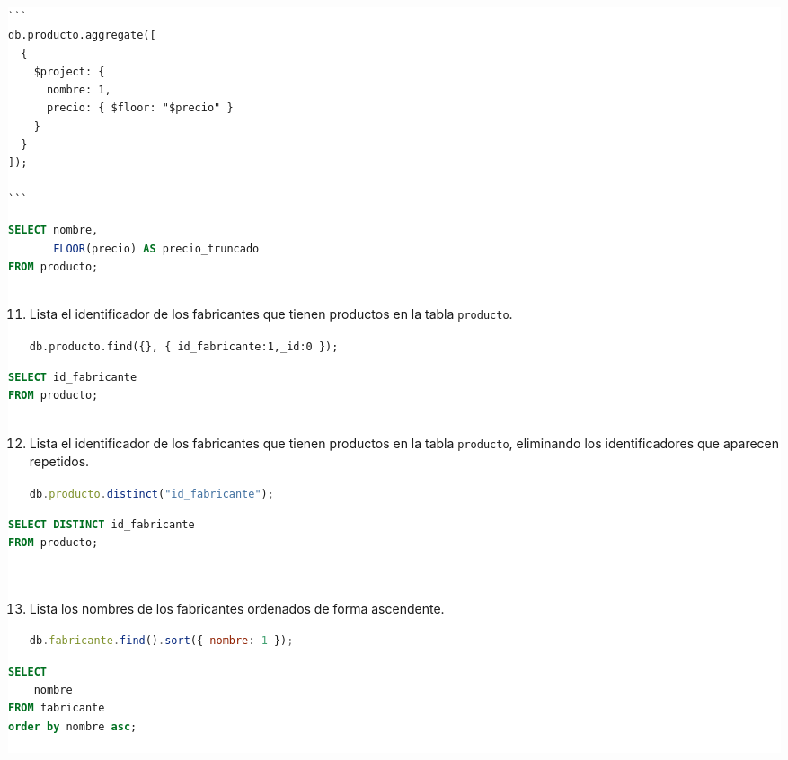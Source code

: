     ```
    db.producto.aggregate([
      {
        $project: {
          nombre: 1,
          precio: { $floor: "$precio" }
        }
      }
    ]);

    ```

```sql
SELECT nombre, 
       FLOOR(precio) AS precio_truncado
FROM producto;
   
```

11. Lista el identificador de los fabricantes que tienen productos en la tabla `producto`.

    ```
    db.producto.find({}, { id_fabricante:1,_id:0 });
    ```

```sql
SELECT id_fabricante
FROM producto;
   
```

12. Lista el identificador de los fabricantes que tienen productos en la tabla `producto`, eliminando los identificadores que aparecen repetidos.
    ```javascript
    db.producto.distinct("id_fabricante");
    ```

```sql
SELECT DISTINCT id_fabricante
FROM producto;
   
   
```

13. Lista los nombres de los fabricantes ordenados de forma ascendente.

    ```javascript
    db.fabricante.find().sort({ nombre: 1 });
    ```

```sql
SELECT 
	nombre
FROM fabricante
order by nombre asc;
   
```

